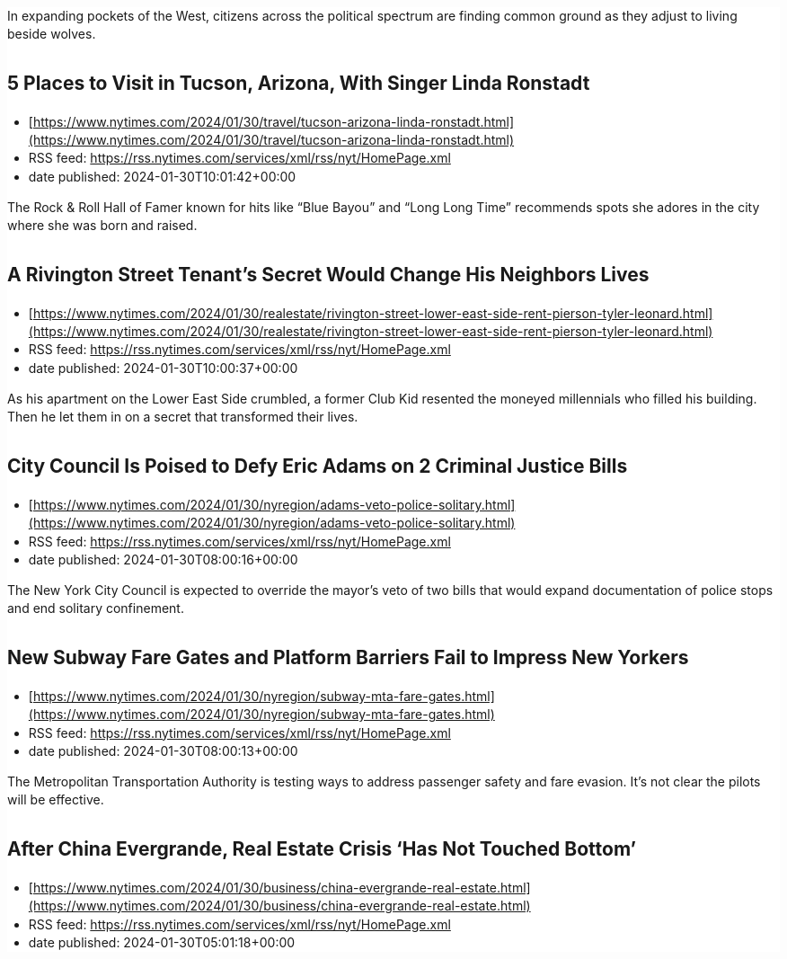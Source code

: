 In expanding pockets of the West, citizens across the political spectrum are finding common ground as they adjust to living beside wolves.

## 5 Places to Visit in Tucson, Arizona, With Singer Linda Ronstadt
 - [https://www.nytimes.com/2024/01/30/travel/tucson-arizona-linda-ronstadt.html](https://www.nytimes.com/2024/01/30/travel/tucson-arizona-linda-ronstadt.html)
 - RSS feed: https://rss.nytimes.com/services/xml/rss/nyt/HomePage.xml
 - date published: 2024-01-30T10:01:42+00:00

The Rock & Roll Hall of Famer known for hits like “Blue Bayou” and “Long Long Time” recommends spots she adores in the city where she was born and raised.

## A Rivington Street Tenant’s Secret Would Change His Neighbors Lives
 - [https://www.nytimes.com/2024/01/30/realestate/rivington-street-lower-east-side-rent-pierson-tyler-leonard.html](https://www.nytimes.com/2024/01/30/realestate/rivington-street-lower-east-side-rent-pierson-tyler-leonard.html)
 - RSS feed: https://rss.nytimes.com/services/xml/rss/nyt/HomePage.xml
 - date published: 2024-01-30T10:00:37+00:00

As his apartment on the Lower East Side crumbled, a former Club Kid resented the moneyed millennials who filled his building. Then he let them in on a secret that transformed their lives.

## City Council Is Poised to Defy Eric Adams on 2 Criminal Justice Bills
 - [https://www.nytimes.com/2024/01/30/nyregion/adams-veto-police-solitary.html](https://www.nytimes.com/2024/01/30/nyregion/adams-veto-police-solitary.html)
 - RSS feed: https://rss.nytimes.com/services/xml/rss/nyt/HomePage.xml
 - date published: 2024-01-30T08:00:16+00:00

The New York City Council is expected to override the mayor’s veto of two bills that would expand documentation of police stops and end solitary confinement.

## New Subway Fare Gates and Platform Barriers Fail to Impress New Yorkers
 - [https://www.nytimes.com/2024/01/30/nyregion/subway-mta-fare-gates.html](https://www.nytimes.com/2024/01/30/nyregion/subway-mta-fare-gates.html)
 - RSS feed: https://rss.nytimes.com/services/xml/rss/nyt/HomePage.xml
 - date published: 2024-01-30T08:00:13+00:00

The Metropolitan Transportation Authority is testing ways to address passenger safety and fare evasion. It’s not clear the pilots will be effective.

## After China Evergrande, Real Estate Crisis ‘Has Not Touched Bottom’
 - [https://www.nytimes.com/2024/01/30/business/china-evergrande-real-estate.html](https://www.nytimes.com/2024/01/30/business/china-evergrande-real-estate.html)
 - RSS feed: https://rss.nytimes.com/services/xml/rss/nyt/HomePage.xml
 - date published: 2024-01-30T05:01:18+00:00
